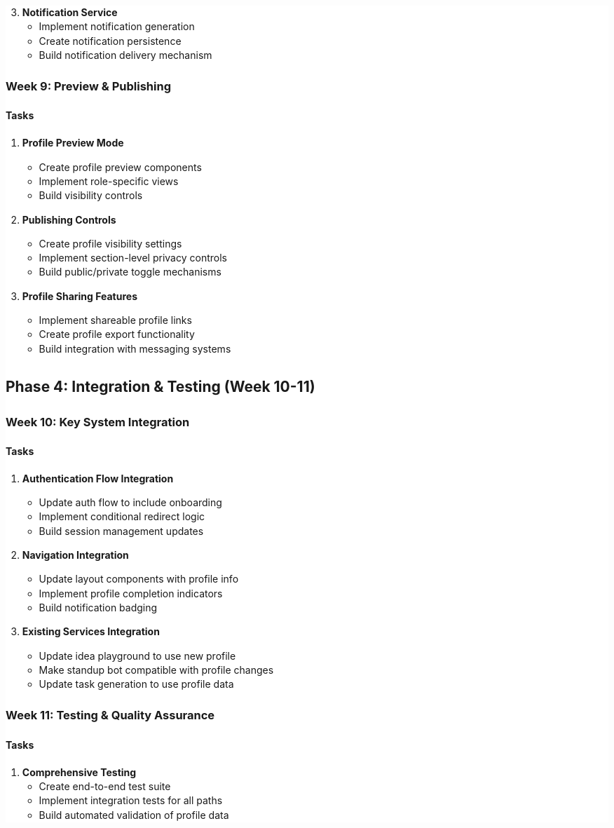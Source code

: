 3. **Notification Service**
   - Implement notification generation
   - Create notification persistence
   - Build notification delivery mechanism

### Week 9: Preview & Publishing

#### Tasks

1. **Profile Preview Mode**
   - Create profile preview components
   - Implement role-specific views
   - Build visibility controls

2. **Publishing Controls**
   - Create profile visibility settings
   - Implement section-level privacy controls
   - Build public/private toggle mechanisms

3. **Profile Sharing Features**
   - Implement shareable profile links
   - Create profile export functionality
   - Build integration with messaging systems

## Phase 4: Integration & Testing (Week 10-11)

### Week 10: Key System Integration

#### Tasks

1. **Authentication Flow Integration**
   - Update auth flow to include onboarding
   - Implement conditional redirect logic
   - Build session management updates

2. **Navigation Integration**
   - Update layout components with profile info
   - Implement profile completion indicators
   - Build notification badging

3. **Existing Services Integration**
   - Update idea playground to use new profile
   - Make standup bot compatible with profile changes
   - Update task generation to use profile data

### Week 11: Testing & Quality Assurance

#### Tasks

1. **Comprehensive Testing**
   - Create end-to-end test suite
   - Implement integration tests for all paths
   - Build automated validation of profile data
